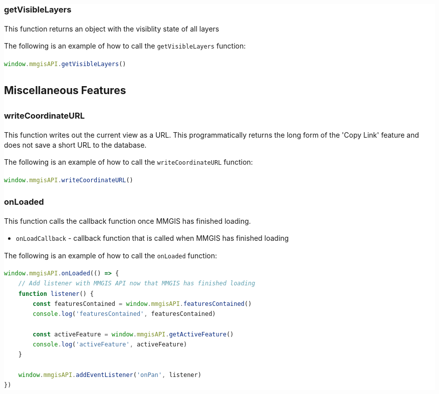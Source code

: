 ### getVisibleLayers

This function returns an object with the visiblity state of all layers

The following is an example of how to call the `getVisibleLayers` function:

```javascript
window.mmgisAPI.getVisibleLayers()
```

## Miscellaneous Features

### writeCoordinateURL

This function writes out the current view as a URL. This programmatically returns the long form of the 'Copy Link' feature and does not save a short URL to the database.

The following is an example of how to call the `writeCoordinateURL` function:

```javascript
window.mmgisAPI.writeCoordinateURL()
```

### onLoaded

This function calls the callback function once MMGIS has finished loading.

- `onLoadCallback` - callback function that is called when MMGIS has finished loading

The following is an example of how to call the `onLoaded` function:

```javascript
window.mmgisAPI.onLoaded(() => { 
    // Add listener with MMGIS API now that MMGIS has finished loading
    function listener() {
        const featuresContained = window.mmgisAPI.featuresContained()
        console.log('featuresContained', featuresContained)

        const activeFeature = window.mmgisAPI.getActiveFeature()
        console.log('activeFeature', activeFeature)
    }

    window.mmgisAPI.addEventListener('onPan', listener)
})
```
